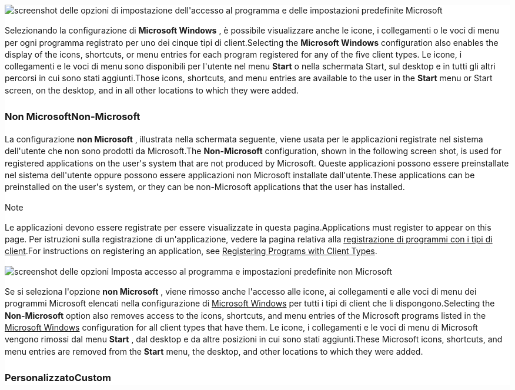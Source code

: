 ![screenshot delle opzioni di impostazione dell'accesso al programma e delle impostazioni predefinite Microsoft](images/mspage.png)

<span data-ttu-id="3bec2-145">Selezionando la configurazione di **Microsoft Windows** , è possibile visualizzare anche le icone, i collegamenti o le voci di menu per ogni programma registrato per uno dei cinque tipi di client.</span><span class="sxs-lookup"><span data-stu-id="3bec2-145">Selecting the **Microsoft Windows** configuration also enables the display of the icons, shortcuts, or menu entries for each program registered for any of the five client types.</span></span> <span data-ttu-id="3bec2-146">Le icone, i collegamenti e le voci di menu sono disponibili per l'utente nel menu **Start** o nella schermata Start, sul desktop e in tutti gli altri percorsi in cui sono stati aggiunti.</span><span class="sxs-lookup"><span data-stu-id="3bec2-146">Those icons, shortcuts, and menu entries are available to the user in the **Start** menu or Start screen, on the desktop, and in all other locations to which they were added.</span></span>

### <a name="non-microsoft"></a><span data-ttu-id="3bec2-147">Non Microsoft</span><span class="sxs-lookup"><span data-stu-id="3bec2-147">Non-Microsoft</span></span>

<span data-ttu-id="3bec2-148">La configurazione **non Microsoft** , illustrata nella schermata seguente, viene usata per le applicazioni registrate nel sistema dell'utente che non sono prodotti da Microsoft.</span><span class="sxs-lookup"><span data-stu-id="3bec2-148">The **Non-Microsoft** configuration, shown in the following screen shot, is used for registered applications on the user's system that are not produced by Microsoft.</span></span> <span data-ttu-id="3bec2-149">Queste applicazioni possono essere preinstallate nel sistema dell'utente oppure possono essere applicazioni non Microsoft installate dall'utente.</span><span class="sxs-lookup"><span data-stu-id="3bec2-149">These applications can be preinstalled on the user's system, or they can be non-Microsoft applications that the user has installed.</span></span>

> [!Note]  
> <span data-ttu-id="3bec2-150">Le applicazioni devono essere registrate per essere visualizzate in questa pagina.</span><span class="sxs-lookup"><span data-stu-id="3bec2-150">Applications must register to appear on this page.</span></span> <span data-ttu-id="3bec2-151">Per istruzioni sulla registrazione di un'applicazione, vedere la pagina relativa alla [registrazione di programmi con i tipi di client](reg-middleware-apps.md).</span><span class="sxs-lookup"><span data-stu-id="3bec2-151">For instructions on registering an application, see [Registering Programs with Client Types](reg-middleware-apps.md).</span></span>

 

![screenshot delle opzioni Imposta accesso al programma e impostazioni predefinite non Microsoft](images/nonmspage.png)

<span data-ttu-id="3bec2-153">Se si seleziona l'opzione **non Microsoft** , viene rimosso anche l'accesso alle icone, ai collegamenti e alle voci di menu dei programmi Microsoft elencati nella configurazione di [Microsoft Windows](#microsoft-windows) per tutti i tipi di client che li dispongono.</span><span class="sxs-lookup"><span data-stu-id="3bec2-153">Selecting the **Non-Microsoft** option also removes access to the icons, shortcuts, and menu entries of the Microsoft programs listed in the [Microsoft Windows](#microsoft-windows) configuration for all client types that have them.</span></span> <span data-ttu-id="3bec2-154">Le icone, i collegamenti e le voci di menu di Microsoft vengono rimossi dal menu **Start** , dal desktop e da altre posizioni in cui sono stati aggiunti.</span><span class="sxs-lookup"><span data-stu-id="3bec2-154">These Microsoft icons, shortcuts, and menu entries are removed from the **Start** menu, the desktop, and other locations to which they were added.</span></span>

### <a name="custom"></a><span data-ttu-id="3bec2-155">Personalizzato</span><span class="sxs-lookup"><span data-stu-id="3bec2-155">Custom</span></span>
